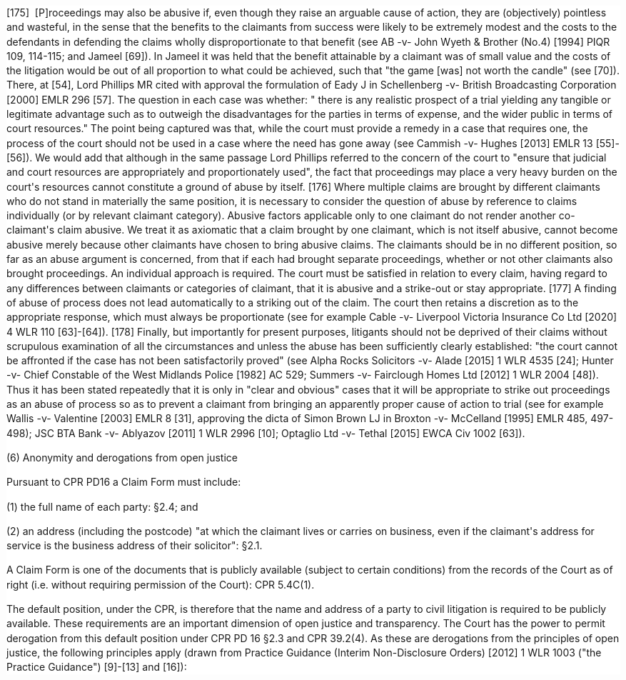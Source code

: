 \[175\]  \[P\]roceedings may also be abusive if, even though they raise an arguable cause of action, they are (objectively) pointless and wasteful, in the sense that the benefits to the claimants from success were likely to be extremely modest and the costs to the defendants in defending the claims wholly disproportionate to that benefit (see AB -v- John Wyeth & Brother (No.4) \[1994\] PIQR 109, 114-115; and Jameel \[69\]). In Jameel it was held that the benefit attainable by a claimant was of small value and the costs of the litigation would be out of all proportion to what could be achieved, such that "the game \[was\] not worth the candle" (see \[70\]). There, at \[54\], Lord Phillips MR cited with approval the formulation of Eady J in Schellenberg -v- British Broadcasting Corporation \[2000\] EMLR 296 \[57\]. The question in each case was whether: " there is any realistic prospect of a trial yielding any tangible or legitimate advantage such as to outweigh the disadvantages for the parties in terms of expense, and the wider public in terms of court resources." The point being captured was that, while the court must provide a remedy in a case that requires one, the process of the court should not be used in a case where the need has gone away (see Cammish -v- Hughes \[2013\] EMLR 13 \[55\]-\[56\]). We would add that although in the same passage Lord Phillips referred to the concern of the court to "ensure that judicial and court resources are appropriately and proportionately used", the fact that proceedings may place a very heavy burden on the court's resources cannot constitute a ground of abuse by itself. \[176\] Where multiple claims are brought by different claimants who do not stand in materially the same position, it is necessary to consider the question of abuse by reference to claims individually (or by relevant claimant category). Abusive factors applicable only to one claimant do not render another co-claimant's claim abusive. We treat it as axiomatic that a claim brought by one claimant, which is not itself abusive, cannot become abusive merely because other claimants have chosen to bring abusive claims. The claimants should be in no different position, so far as an abuse argument is concerned, from that if each had brought separate proceedings, whether or not other claimants also brought proceedings. An individual approach is required. The court must be satisfied in relation to every claim, having regard to any differences between claimants or categories of claimant, that it is abusive and a strike-out or stay appropriate. \[177\] A finding of abuse of process does not lead automatically to a striking out of the claim. The court then retains a discretion as to the appropriate response, which must always be proportionate (see for example Cable -v- Liverpool Victoria Insurance Co Ltd \[2020\] 4 WLR 110 \[63\]-\[64\]). \[178\] Finally, but importantly for present purposes, litigants should not be deprived of their claims without scrupulous examination of all the circumstances and unless the abuse has been sufficiently clearly established: "the court cannot be affronted if the case has not been satisfactorily proved" (see Alpha Rocks Solicitors -v- Alade \[2015\] 1 WLR 4535 \[24\]; Hunter -v- Chief Constable of the West Midlands Police \[1982\] AC 529; Summers -v- Fairclough Homes Ltd \[2012\] 1 WLR 2004 \[48\]). Thus it has been stated repeatedly that it is only in "clear and obvious" cases that it will be appropriate to strike out proceedings as an abuse of process so as to prevent a claimant from bringing an apparently proper cause of action to trial (see for example Wallis -v- Valentine \[2003\] EMLR 8 \[31\], approving the dicta of Simon Brown LJ in Broxton -v- McCelland \[1995\] EMLR 485, 497-498); JSC BTA Bank -v- Ablyazov \[2011\] 1 WLR 2996 \[10\]; Optaglio Ltd -v- Tethal \[2015\] EWCA Civ 1002 \[63\]).

(6) Anonymity and derogations from open justice

Pursuant to CPR PD16 a Claim Form must include:

(1) the full name of each party: §2.4; and

(2) an address (including the postcode) "at which the claimant lives or carries on business, even if the claimant's address for service is the business address of their solicitor": §2.1.

A Claim Form is one of the documents that is publicly available (subject to certain conditions) from the records of the Court as of right (i.e. without requiring permission of the Court): CPR 5.4C(1).

The default position, under the CPR, is therefore that the name and address of a party to civil litigation is required to be publicly available. These requirements are an important dimension of open justice and transparency. The Court has the power to permit derogation from this default position under CPR PD 16 §2.3 and CPR 39.2(4). As these are derogations from the principles of open justice, the following principles apply (drawn from Practice Guidance (Interim Non-Disclosure Orders) \[2012\] 1 WLR 1003 ("the Practice Guidance") \[9\]-\[13\] and \[16\]):
